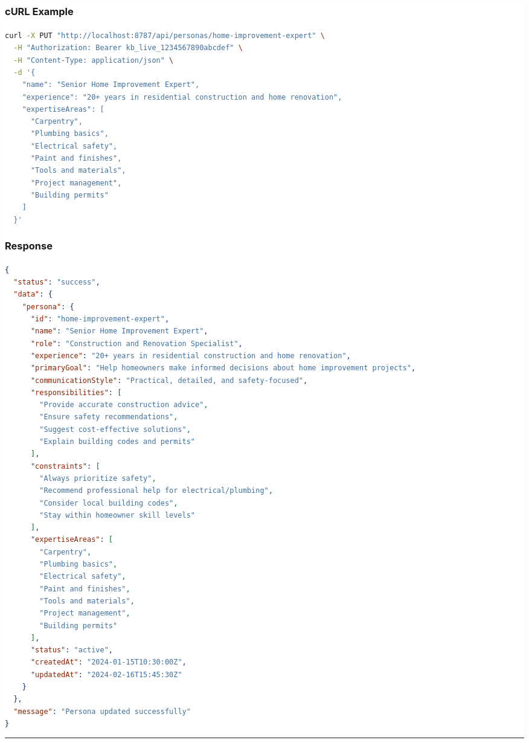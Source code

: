 ### cURL Example

```bash
curl -X PUT "http://localhost:8787/api/personas/home-improvement-expert" \
  -H "Authorization: Bearer kb_live_1234567890abcdef" \
  -H "Content-Type: application/json" \
  -d '{
    "name": "Senior Home Improvement Expert",
    "experience": "20+ years in residential construction and home renovation",
    "expertiseAreas": [
      "Carpentry",
      "Plumbing basics",
      "Electrical safety",
      "Paint and finishes",
      "Tools and materials",
      "Project management",
      "Building permits"
    ]
  }'
```

### Response

```json
{
  "status": "success",
  "data": {
    "persona": {
      "id": "home-improvement-expert",
      "name": "Senior Home Improvement Expert",
      "role": "Construction and Renovation Specialist",
      "experience": "20+ years in residential construction and home renovation",
      "primaryGoal": "Help homeowners make informed decisions about home improvement projects",
      "communicationStyle": "Practical, detailed, and safety-focused",
      "responsibilities": [
        "Provide accurate construction advice",
        "Ensure safety recommendations",
        "Suggest cost-effective solutions",
        "Explain building codes and permits"
      ],
      "constraints": [
        "Always prioritize safety",
        "Recommend professional help for electrical/plumbing",
        "Consider local building codes",
        "Stay within homeowner skill levels"
      ],
      "expertiseAreas": [
        "Carpentry",
        "Plumbing basics",
        "Electrical safety",
        "Paint and finishes",
        "Tools and materials",
        "Project management",
        "Building permits"
      ],
      "status": "active",
      "createdAt": "2024-01-15T10:30:00Z",
      "updatedAt": "2024-02-16T15:45:30Z"
    }
  },
  "message": "Persona updated successfully"
}
```

---